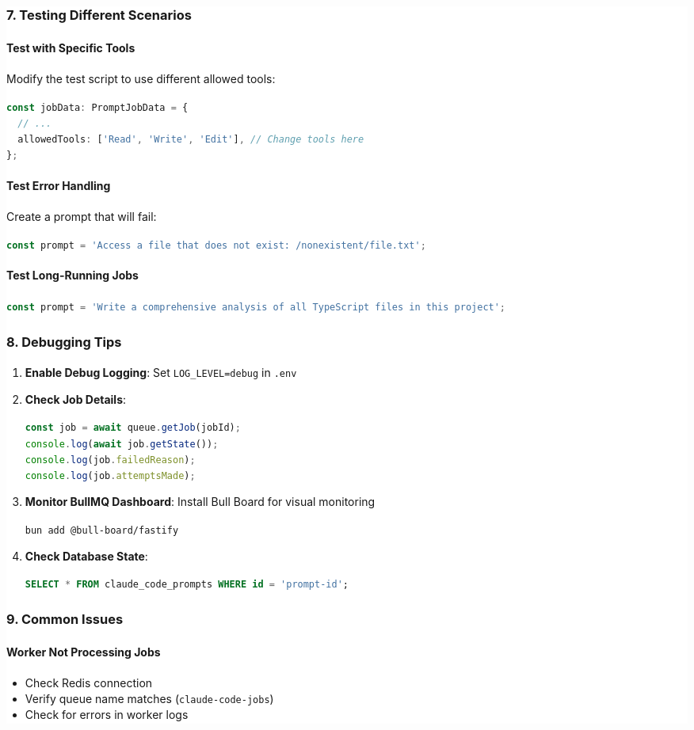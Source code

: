 ### 7. Testing Different Scenarios

#### Test with Specific Tools

Modify the test script to use different allowed tools:

```typescript
const jobData: PromptJobData = {
  // ...
  allowedTools: ['Read', 'Write', 'Edit'], // Change tools here
};
```

#### Test Error Handling

Create a prompt that will fail:

```typescript
const prompt = 'Access a file that does not exist: /nonexistent/file.txt';
```

#### Test Long-Running Jobs

```typescript
const prompt = 'Write a comprehensive analysis of all TypeScript files in this project';
```

### 8. Debugging Tips

1. **Enable Debug Logging**: Set `LOG_LEVEL=debug` in `.env`

2. **Check Job Details**: 
   ```typescript
   const job = await queue.getJob(jobId);
   console.log(await job.getState());
   console.log(job.failedReason);
   console.log(job.attemptsMade);
   ```

3. **Monitor BullMQ Dashboard**: Install Bull Board for visual monitoring
   ```bash
   bun add @bull-board/fastify
   ```

4. **Check Database State**:
   ```sql
   SELECT * FROM claude_code_prompts WHERE id = 'prompt-id';
   ```

### 9. Common Issues

#### Worker Not Processing Jobs

- Check Redis connection
- Verify queue name matches (`claude-code-jobs`)
- Check for errors in worker logs
